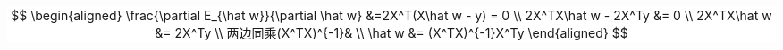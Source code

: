 # 

$$
\begin{aligned}
\frac{\partial E_{\hat w}}{\partial \hat w}
&=2X^T(X\hat w - y) = 0
\\
2X^TX\hat w - 2X^Ty &= 0 
\\
2X^TX\hat w &= 2X^Ty 
\\
两边同乘(X^TX)^{-1}&
\\
\hat w &= (X^TX)^{-1}X^Ty
\end{aligned}
$$

